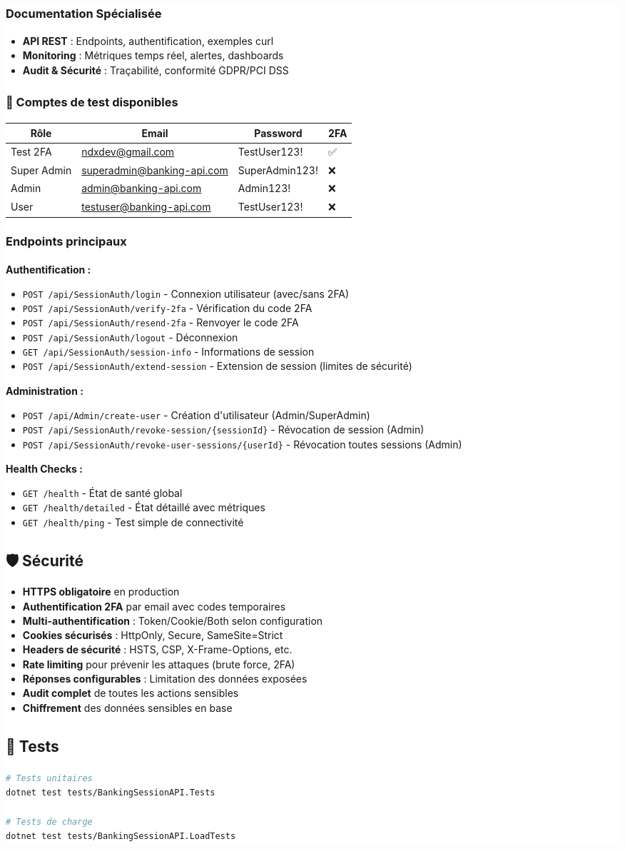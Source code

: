 ### Documentation Spécialisée
- **API REST** : Endpoints, authentification, exemples curl
- **Monitoring** : Métriques temps réel, alertes, dashboards
- **Audit & Sécurité** : Traçabilité, conformité GDPR/PCI DSS

### 🧪 Comptes de test disponibles

| Rôle | Email | Password | 2FA |
|------|-------|----------|-----|
| Test 2FA | ndxdev@gmail.com | TestUser123! | ✅ |
| Super Admin | superadmin@banking-api.com | SuperAdmin123! | ❌ |
| Admin | admin@banking-api.com | Admin123! | ❌ |
| User | testuser@banking-api.com | TestUser123! | ❌ |

### Endpoints principaux

**Authentification :**
- `POST /api/SessionAuth/login` - Connexion utilisateur (avec/sans 2FA)
- `POST /api/SessionAuth/verify-2fa` - Vérification du code 2FA
- `POST /api/SessionAuth/resend-2fa` - Renvoyer le code 2FA
- `POST /api/SessionAuth/logout` - Déconnexion
- `GET /api/SessionAuth/session-info` - Informations de session
- `POST /api/SessionAuth/extend-session` - Extension de session (limites de sécurité)

**Administration :**
- `POST /api/Admin/create-user` - Création d'utilisateur (Admin/SuperAdmin)
- `POST /api/SessionAuth/revoke-session/{sessionId}` - Révocation de session (Admin)
- `POST /api/SessionAuth/revoke-user-sessions/{userId}` - Révocation toutes sessions (Admin)

**Health Checks :**
- `GET /health` - État de santé global
- `GET /health/detailed` - État détaillé avec métriques
- `GET /health/ping` - Test simple de connectivité

## 🛡️ Sécurité

- **HTTPS obligatoire** en production
- **Authentification 2FA** par email avec codes temporaires
- **Multi-authentification** : Token/Cookie/Both selon configuration
- **Cookies sécurisés** : HttpOnly, Secure, SameSite=Strict
- **Headers de sécurité** : HSTS, CSP, X-Frame-Options, etc.
- **Rate limiting** pour prévenir les attaques (brute force, 2FA)
- **Réponses configurables** : Limitation des données exposées
- **Audit complet** de toutes les actions sensibles
- **Chiffrement** des données sensibles en base

## 🧪 Tests

```bash
# Tests unitaires
dotnet test tests/BankingSessionAPI.Tests

# Tests de charge
dotnet test tests/BankingSessionAPI.LoadTests
```
